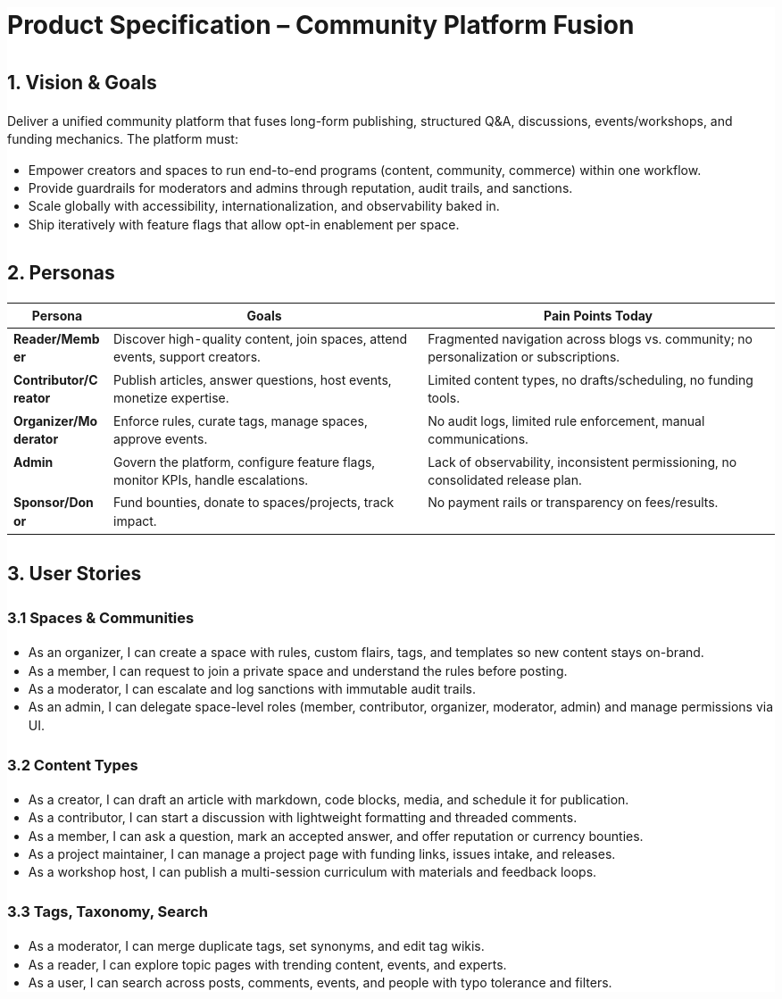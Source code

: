 # Product Specification – Community Platform Fusion

## 1. Vision & Goals
Deliver a unified community platform that fuses long-form publishing, structured Q&A, discussions, events/workshops, and funding mechanics. The platform must:
- Empower creators and spaces to run end-to-end programs (content, community, commerce) within one workflow.
- Provide guardrails for moderators and admins through reputation, audit trails, and sanctions.
- Scale globally with accessibility, internationalization, and observability baked in.
- Ship iteratively with feature flags that allow opt-in enablement per space.

## 2. Personas
| Persona | Goals | Pain Points Today |
| --- | --- | --- |
| **Reader/Member** | Discover high-quality content, join spaces, attend events, support creators. | Fragmented navigation across blogs vs. community; no personalization or subscriptions. |
| **Contributor/Creator** | Publish articles, answer questions, host events, monetize expertise. | Limited content types, no drafts/scheduling, no funding tools. |
| **Organizer/Moderator** | Enforce rules, curate tags, manage spaces, approve events. | No audit logs, limited rule enforcement, manual communications. |
| **Admin** | Govern the platform, configure feature flags, monitor KPIs, handle escalations. | Lack of observability, inconsistent permissioning, no consolidated release plan. |
| **Sponsor/Donor** | Fund bounties, donate to spaces/projects, track impact. | No payment rails or transparency on fees/results. |

## 3. User Stories
### 3.1 Spaces & Communities
- As an organizer, I can create a space with rules, custom flairs, tags, and templates so new content stays on-brand.
- As a member, I can request to join a private space and understand the rules before posting.
- As a moderator, I can escalate and log sanctions with immutable audit trails.
- As an admin, I can delegate space-level roles (member, contributor, organizer, moderator, admin) and manage permissions via UI.

### 3.2 Content Types
- As a creator, I can draft an article with markdown, code blocks, media, and schedule it for publication.
- As a contributor, I can start a discussion with lightweight formatting and threaded comments.
- As a member, I can ask a question, mark an accepted answer, and offer reputation or currency bounties.
- As a project maintainer, I can manage a project page with funding links, issues intake, and releases.
- As a workshop host, I can publish a multi-session curriculum with materials and feedback loops.

### 3.3 Tags, Taxonomy, Search
- As a moderator, I can merge duplicate tags, set synonyms, and edit tag wikis.
- As a reader, I can explore topic pages with trending content, events, and experts.
- As a user, I can search across posts, comments, events, and people with typo tolerance and filters.
